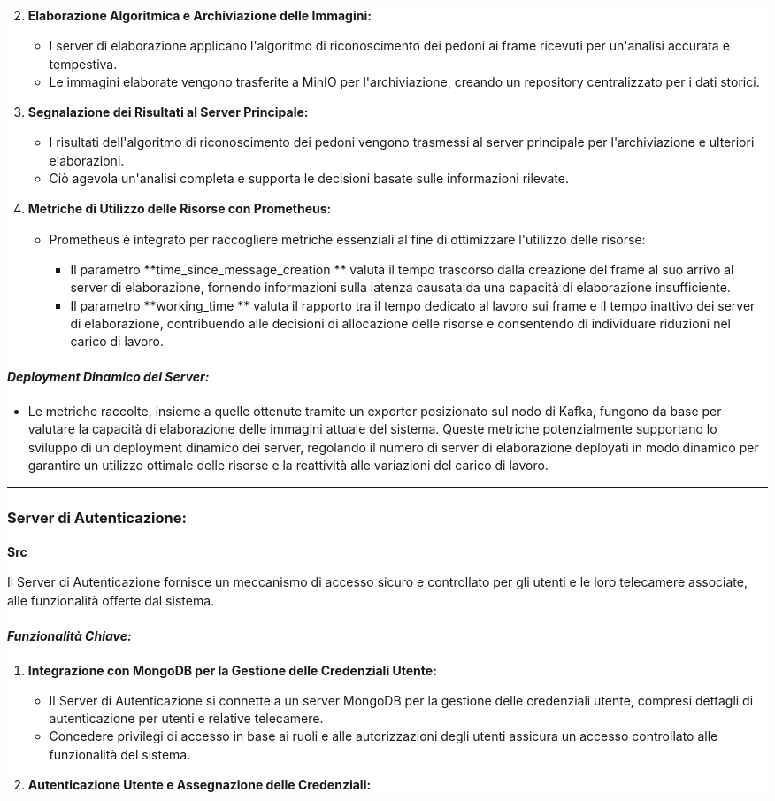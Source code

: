 2. **Elaborazione Algoritmica e Archiviazione delle Immagini:**

    - I server di elaborazione applicano l'algoritmo di riconoscimento dei pedoni ai frame ricevuti per un'analisi accurata e tempestiva.
    - Le immagini elaborate vengono trasferite a MinIO per l'archiviazione, creando un repository centralizzato per i dati storici.

3. **Segnalazione dei Risultati al Server Principale:**

    - I risultati dell'algoritmo di riconoscimento dei pedoni vengono trasmessi al server principale per l'archiviazione e ulteriori elaborazioni.
    - Ciò agevola un'analisi completa e supporta le decisioni basate sulle informazioni rilevate.

4. **Metriche di Utilizzo delle Risorse con Prometheus:**

    - Prometheus è integrato per raccogliere metriche essenziali al fine di ottimizzare l'utilizzo delle risorse:

        - Il parametro **time_since_message_creation
          ** valuta il tempo trascorso dalla creazione del frame al suo arrivo al server di elaborazione, fornendo informazioni sulla latenza causata da una capacità di elaborazione insufficiente.
        - Il parametro **working_time
          ** valuta il rapporto tra il tempo dedicato al lavoro sui frame e il tempo inattivo dei server di elaborazione, contribuendo alle decisioni di allocazione delle risorse e consentendo di individuare riduzioni nel carico di lavoro.

#### *Deployment Dinamico dei Server:*

- Le metriche raccolte, insieme a quelle ottenute tramite un exporter posizionato sul nodo di Kafka, fungono da base per valutare la capacità di elaborazione delle immagini attuale del sistema. Queste metriche potenzialmente supportano lo sviluppo di un deployment dinamico dei server, regolando il numero di server di elaborazione deployati in modo dinamico per garantire un utilizzo ottimale delle risorse e la reattività alle variazioni del carico di lavoro.



---

### **Server di Autenticazione:**

**[Src](GO/src/server_auth/main.go)**

Il Server di Autenticazione fornisce un meccanismo di accesso sicuro e controllato per gli utenti e le loro telecamere associate, alle funzionalità offerte dal sistema.

#### *Funzionalità Chiave:*

1. **Integrazione con MongoDB per la Gestione delle Credenziali Utente:**

    - Il Server di Autenticazione si connette a un server MongoDB per la gestione delle credenziali utente, compresi
      dettagli di autenticazione per utenti e relative telecamere.
    - Concedere privilegi di accesso in base ai ruoli e alle autorizzazioni degli utenti assicura un accesso controllato
      alle funzionalità del sistema.

2. **Autenticazione Utente e Assegnazione delle Credenziali:**
